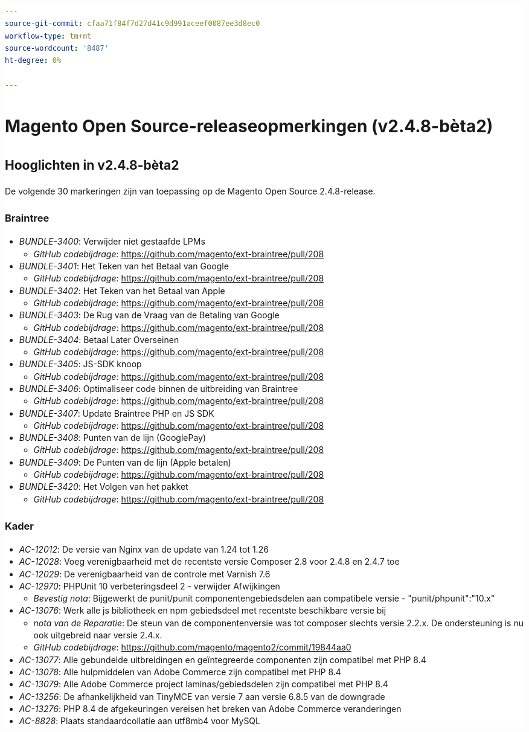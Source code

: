 ```yaml
---
source-git-commit: cfaa71f84f7d27d41c9d991aceef0087ee3d8ec0
workflow-type: tm+mt
source-wordcount: '8487'
ht-degree: 0%

---
```

# Magento Open Source-releaseopmerkingen (v2.4.8-bèta2)

## Hooglichten in v2.4.8-bèta2

De volgende 30 markeringen zijn van toepassing op de Magento Open Source 2.4.8-release.

### Braintree

* _BUNDLE-3400_: Verwijder niet gestaafde LPMs
   * _GitHub codebijdrage_: <https://github.com/magento/ext-braintree/pull/208>
* _BUNDLE-3401_: Het Teken van het Betaal van Google
   * _GitHub codebijdrage_: <https://github.com/magento/ext-braintree/pull/208>
* _BUNDLE-3402_: Het Teken van het Betaal van Apple
   * _GitHub codebijdrage_: <https://github.com/magento/ext-braintree/pull/208>
* _BUNDLE-3403_: De Rug van de Vraag van de Betaling van Google
   * _GitHub codebijdrage_: <https://github.com/magento/ext-braintree/pull/208>
* _BUNDLE-3404_: Betaal Later Overseinen
   * _GitHub codebijdrage_: <https://github.com/magento/ext-braintree/pull/208>
* _BUNDLE-3405_: JS-SDK knoop
   * _GitHub codebijdrage_: <https://github.com/magento/ext-braintree/pull/208>
* _BUNDLE-3406_: Optimaliseer code binnen de uitbreiding van Braintree
   * _GitHub codebijdrage_: <https://github.com/magento/ext-braintree/pull/208>
* _BUNDLE-3407_: Update Braintree PHP en JS SDK
   * _GitHub codebijdrage_: <https://github.com/magento/ext-braintree/pull/208>
* _BUNDLE-3408_: Punten van de lijn (GooglePay)
   * _GitHub codebijdrage_: <https://github.com/magento/ext-braintree/pull/208>
* _BUNDLE-3409_: De Punten van de lijn (Apple betalen)
   * _GitHub codebijdrage_: <https://github.com/magento/ext-braintree/pull/208>
* _BUNDLE-3420_: Het Volgen van het pakket
   * _GitHub codebijdrage_: <https://github.com/magento/ext-braintree/pull/208>

### Kader

* _AC-12012_: De versie van Nginx van de update van 1.24 tot 1.26
* _AC-12028_: Voeg verenigbaarheid met de recentste versie Composer 2.8 voor 2.4.8 en 2.4.7 toe
* _AC-12029_: De verenigbaarheid van de controle met Varnish 7.6
* _AC-12970_: PHPUnit 10 verbeteringsdeel 2 - verwijder Afwijkingen
   * _Bevestig nota_: Bijgewerkt de punit/punit componentengebiedsdelen aan compatibele versie - &quot;punit/phpunit&quot;:&quot;10.x&quot;
* _AC-13076_: Werk alle js bibliotheek en npm gebiedsdeel met recentste beschikbare versie bij
   * _nota van de Reparatie_: De steun van de componentenversie was tot composer slechts versie 2.2.x. De ondersteuning is nu ook uitgebreid naar versie 2.4.x.
   * _GitHub codebijdrage_: <https://github.com/magento/magento2/commit/19844aa0>
* _AC-13077_: Alle gebundelde uitbreidingen en geïntegreerde componenten zijn compatibel met PHP 8.4
* _AC-13078_: Alle hulpmiddelen van Adobe Commerce zijn compatibel met PHP 8.4
* _AC-13079_: Alle Adobe Commerce project laminas/gebiedsdelen zijn compatibel met PHP 8.4
* _AC-13256_: De afhankelijkheid van TinyMCE van versie 7 aan versie 6.8.5 van de downgrade
* _AC-13276_: PHP 8.4 de afgekeuringen vereisen het breken van Adobe Commerce veranderingen
* _AC-8828_: Plaats standaardcollatie aan utf8mb4 voor MySQL
